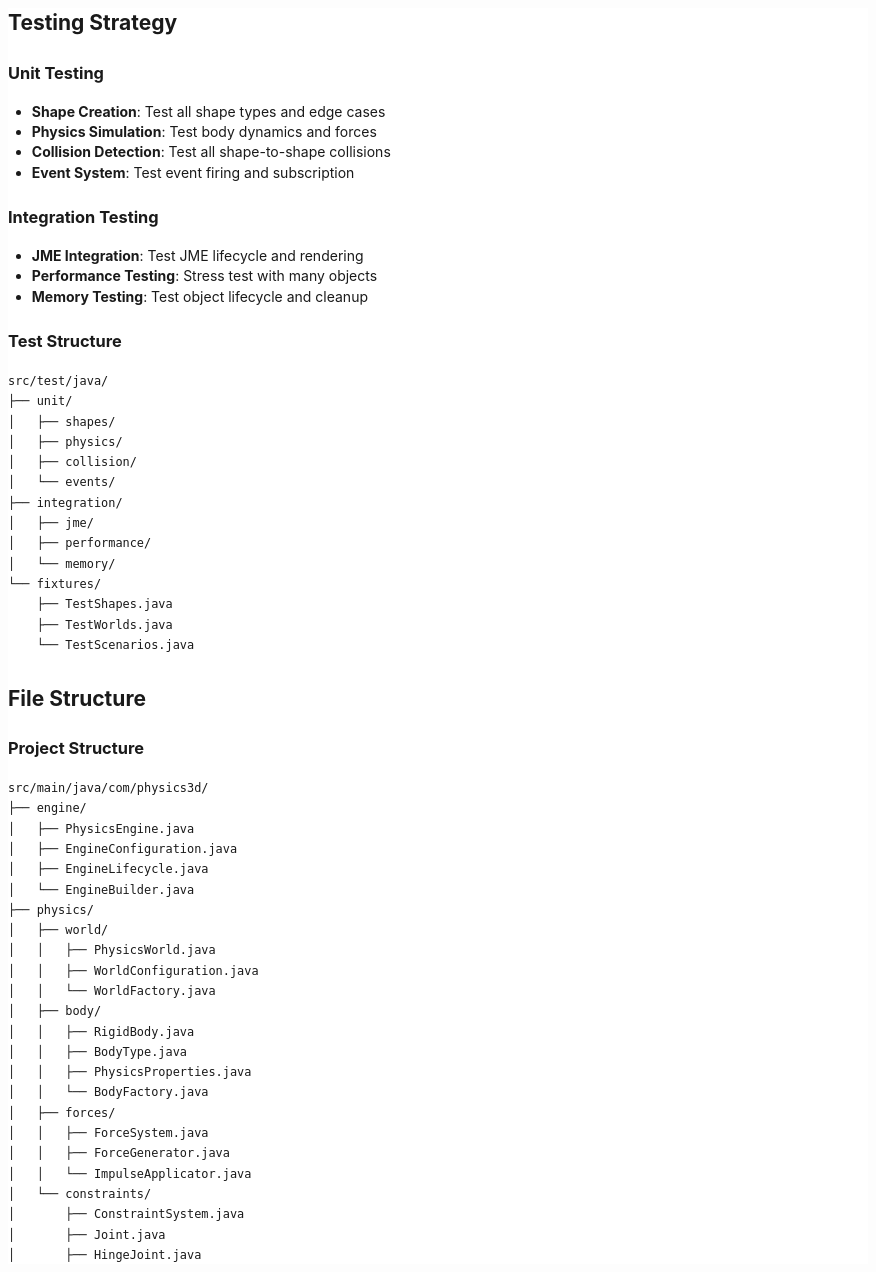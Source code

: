 ## Testing Strategy

### Unit Testing

- **Shape Creation**: Test all shape types and edge cases
- **Physics Simulation**: Test body dynamics and forces
- **Collision Detection**: Test all shape-to-shape collisions
- **Event System**: Test event firing and subscription

### Integration Testing

- **JME Integration**: Test JME lifecycle and rendering
- **Performance Testing**: Stress test with many objects
- **Memory Testing**: Test object lifecycle and cleanup

### Test Structure

```
src/test/java/
├── unit/
│   ├── shapes/
│   ├── physics/
│   ├── collision/
│   └── events/
├── integration/
│   ├── jme/
│   ├── performance/
│   └── memory/
└── fixtures/
    ├── TestShapes.java
    ├── TestWorlds.java
    └── TestScenarios.java
```

## File Structure

### Project Structure

```
src/main/java/com/physics3d/
├── engine/
│   ├── PhysicsEngine.java
│   ├── EngineConfiguration.java
│   ├── EngineLifecycle.java
│   └── EngineBuilder.java
├── physics/
│   ├── world/
│   │   ├── PhysicsWorld.java
│   │   ├── WorldConfiguration.java
│   │   └── WorldFactory.java
│   ├── body/
│   │   ├── RigidBody.java
│   │   ├── BodyType.java
│   │   ├── PhysicsProperties.java
│   │   └── BodyFactory.java
│   ├── forces/
│   │   ├── ForceSystem.java
│   │   ├── ForceGenerator.java
│   │   └── ImpulseApplicator.java
│   └── constraints/
│       ├── ConstraintSystem.java
│       ├── Joint.java
│       ├── HingeJoint.java
```